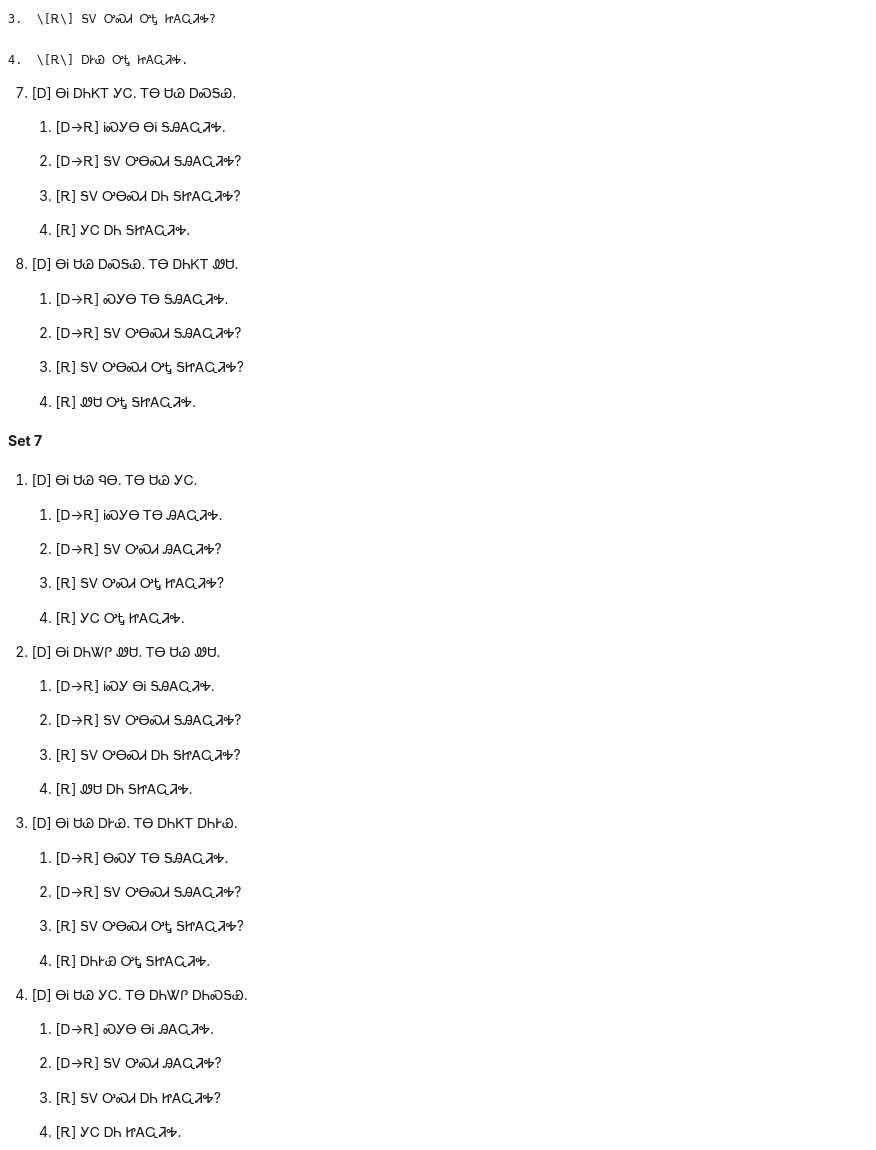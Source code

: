     3.  \[Ꭱ\] ᎦᏙ ᎤᏍᏗ ᎤᎿ ᏥᎪᏩᏘᎭ?
    
    4.  \[Ꭱ\] ᎠᎨᏯ ᎤᎿ ᏥᎪᏩᏘᎭ.

7.  \[Ꭰ\] ᎾᎥ ᎠᏂᏦᎢ ᎩᏟ. ᎢᎾ ᏌᏊ ᎠᏍᎦᏯ.
    
    1.  \[Ꭰ→Ꭱ\] ᎥᏍᎩᎾ ᎾᎥ ᎦᎯᎪᏩᏘᎭ.
    
    2.  \[Ꭰ→Ꭱ\] ᎦᏙ ᎤᎾᏍᏗ ᎦᎯᎪᏩᏘᎭ?
    
    3.  \[Ꭱ\] ᎦᏙ ᎤᎾᏍᏗ ᎠᏂ ᎦᏥᎪᏩᏘᎭ?
    
    4.  \[Ꭱ\] ᎩᏟ ᎠᏂ ᎦᏥᎪᏩᏘᎭ.

8.  \[Ꭰ\] ᎾᎥ ᏌᏊ ᎠᏍᎦᏯ. ᎢᎾ ᎠᏂᏦᎢ ᏪᏌ.
    
    1.  \[Ꭰ→Ꭱ\] ᏍᎩᎾ ᎢᎾ ᎦᎯᎪᏩᏘᎭ.
    
    2.  \[Ꭰ→Ꭱ\] ᎦᏙ ᎤᎾᏍᏗ ᎦᎯᎪᏩᏘᎭ?
    
    3.  \[Ꭱ\] ᎦᏙ ᎤᎾᏍᏗ ᎤᎿ ᎦᏥᎪᏩᏘᎭ?
    
    4.  \[Ꭱ\] ᏪᏌ ᎤᎿ ᎦᏥᎪᏩᏘᎭ.

#### Set 7

1.  \[Ꭰ\] ᎾᎥ ᏌᏊ ᏄᎾ. ᎢᎾ ᏌᏊ ᎩᏟ.
    
    1.  \[Ꭰ→Ꭱ\] ᎥᏍᎩᎾ ᎢᎾ ᎯᎪᏩᏘᎭ.
    
    2.  \[Ꭰ→Ꭱ\] ᎦᏙ ᎤᏍᏗ ᎯᎪᏩᏘᎭ?
    
    3.  \[Ꭱ\] ᎦᏙ ᎤᏍᏗ ᎤᎿ ᏥᎪᏩᏘᎭ?
    
    4.  \[Ꭱ\] ᎩᏟ ᎤᎿ ᏥᎪᏩᏘᎭ.

2.  \[Ꭰ\] ᎾᎥ ᎠᏂᏔᎵ ᏪᏌ. ᎢᎾ ᏌᏊ ᏪᏌ.
    
    1.  \[Ꭰ→Ꭱ\] ᎥᏍᎩ ᎾᎥ ᎦᎯᎪᏩᏘᎭ.
    
    2.  \[Ꭰ→Ꭱ\] ᎦᏙ ᎤᎾᏍᏗ ᎦᎯᎪᏩᏘᎭ?
    
    3.  \[Ꭱ\] ᎦᏙ ᎤᎾᏍᏗ ᎠᏂ ᎦᏥᎪᏩᏘᎭ?
    
    4.  \[Ꭱ\] ᏪᏌ ᎠᏂ ᎦᏥᎪᏩᏘᎭ.

3.  \[Ꭰ\] ᎾᎥ ᏌᏊ ᎠᎨᏯ. ᎢᎾ ᎠᏂᏦᎢ ᎠᏂᎨᏯ.
    
    1.  \[Ꭰ→Ꭱ\] ᎾᏍᎩ ᎢᎾ ᎦᎯᎪᏩᏘᎭ.
    
    2.  \[Ꭰ→Ꭱ\] ᎦᏙ ᎤᎾᏍᏗ ᎦᎯᎪᏩᏘᎭ?
    
    3.  \[Ꭱ\] ᎦᏙ ᎤᎾᏍᏗ ᎤᎿ ᎦᏥᎪᏩᏘᎭ?
    
    4.  \[Ꭱ\] ᎠᏂᎨᏯ ᎤᎿ ᎦᏥᎪᏩᏘᎭ.

4.  \[Ꭰ\] ᎾᎥ ᏌᏊ ᎩᏟ. ᎢᎾ ᎠᏂᏔᎵ ᎠᏂᏍᎦᏯ.
    
    1.  \[Ꭰ→Ꭱ\] ᏍᎩᎾ ᎾᎥ ᎯᎪᏩᏘᎭ.
    
    2.  \[Ꭰ→Ꭱ\] ᎦᏙ ᎤᏍᏗ ᎯᎪᏩᏘᎭ?
    
    3.  \[Ꭱ\] ᎦᏙ ᎤᏍᏗ ᎠᏂ ᏥᎪᏩᏘᎭ?
    
    4.  \[Ꭱ\] ᎩᏟ ᎠᏂ ᏥᎪᏩᏘᎭ.
